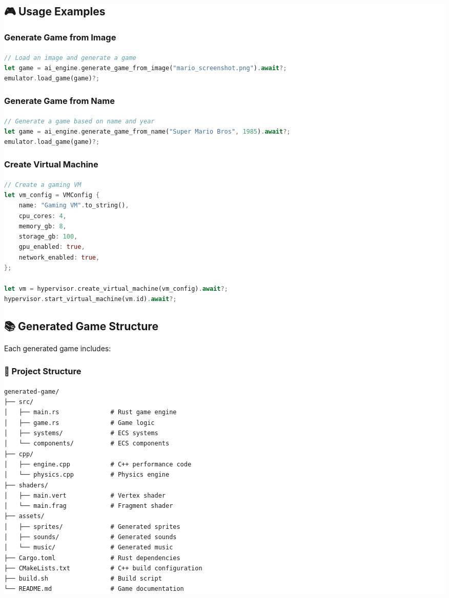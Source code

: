 ## 🎮 **Usage Examples**

### **Generate Game from Image**
```rust
// Load an image and generate a game
let game = ai_engine.generate_game_from_image("mario_screenshot.png").await?;
emulator.load_game(game)?;
```

### **Generate Game from Name**
```rust
// Generate a game based on name and year
let game = ai_engine.generate_game_from_name("Super Mario Bros", 1985).await?;
emulator.load_game(game)?;
```

### **Create Virtual Machine**
```rust
// Create a gaming VM
let vm_config = VMConfig {
    name: "Gaming VM".to_string(),
    cpu_cores: 4,
    memory_gb: 8,
    storage_gb: 100,
    gpu_enabled: true,
    network_enabled: true,
};

let vm = hypervisor.create_virtual_machine(vm_config).await?;
hypervisor.start_virtual_machine(vm.id).await?;
```

## 📚 **Generated Game Structure**

Each generated game includes:

### **📁 Project Structure**
```
generated-game/
├── src/
│   ├── main.rs              # Rust game engine
│   ├── game.rs              # Game logic
│   ├── systems/             # ECS systems
│   └── components/          # ECS components
├── cpp/
│   ├── engine.cpp           # C++ performance code
│   └── physics.cpp          # Physics engine
├── shaders/
│   ├── main.vert            # Vertex shader
│   └── main.frag            # Fragment shader
├── assets/
│   ├── sprites/             # Generated sprites
│   ├── sounds/              # Generated sounds
│   └── music/               # Generated music
├── Cargo.toml               # Rust dependencies
├── CMakeLists.txt           # C++ build configuration
├── build.sh                 # Build script
└── README.md                # Game documentation
```
